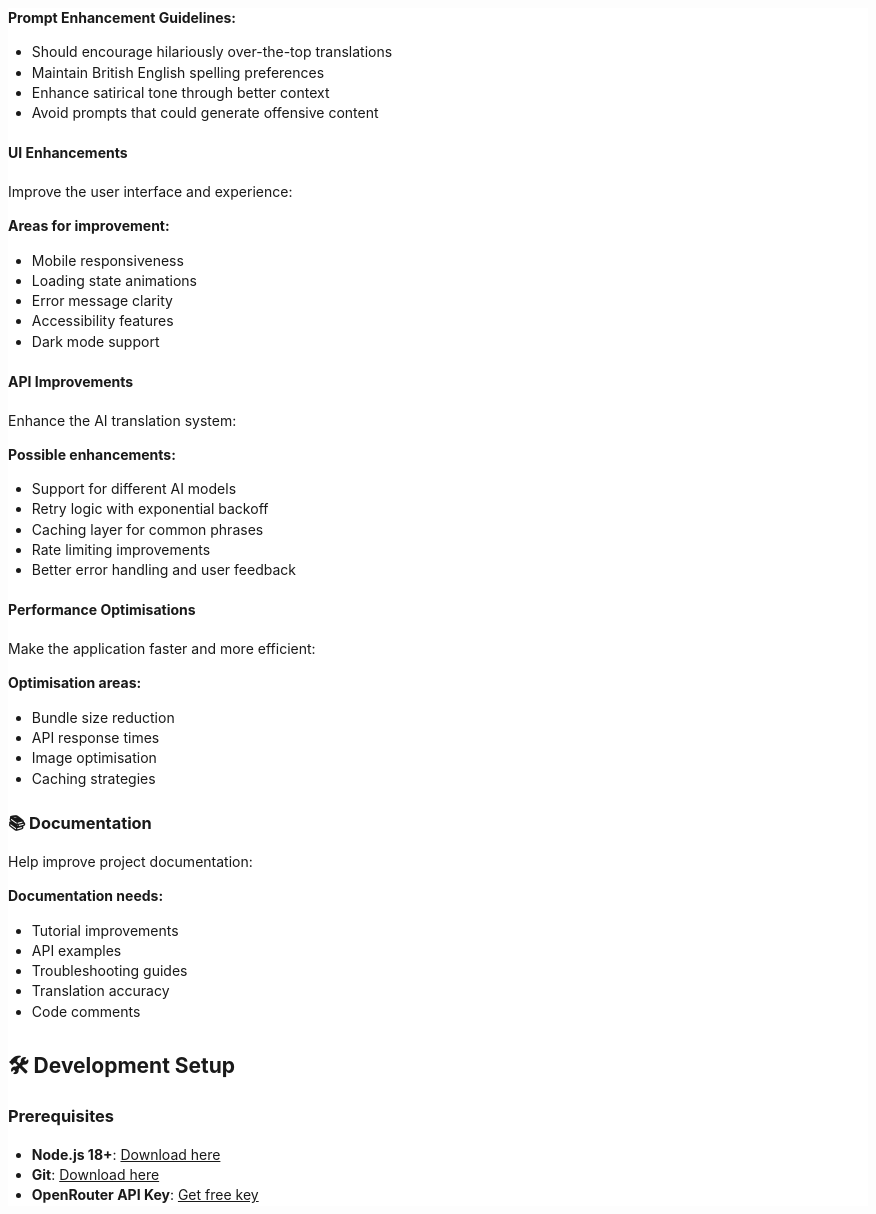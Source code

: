 **Prompt Enhancement Guidelines:**
- Should encourage hilariously over-the-top translations
- Maintain British English spelling preferences
- Enhance satirical tone through better context
- Avoid prompts that could generate offensive content

#### UI Enhancements
Improve the user interface and experience:

**Areas for improvement:**
- Mobile responsiveness
- Loading state animations
- Error message clarity
- Accessibility features
- Dark mode support

#### API Improvements
Enhance the AI translation system:

**Possible enhancements:**
- Support for different AI models
- Retry logic with exponential backoff
- Caching layer for common phrases
- Rate limiting improvements
- Better error handling and user feedback

#### Performance Optimisations
Make the application faster and more efficient:

**Optimisation areas:**
- Bundle size reduction
- API response times
- Image optimisation
- Caching strategies

### 📚 Documentation
Help improve project documentation:

**Documentation needs:**
- Tutorial improvements
- API examples
- Troubleshooting guides
- Translation accuracy
- Code comments

## 🛠️ Development Setup

### Prerequisites
- **Node.js 18+**: [Download here](https://nodejs.org/)
- **Git**: [Download here](https://git-scm.com/)
- **OpenRouter API Key**: [Get free key](https://openrouter.ai/)
